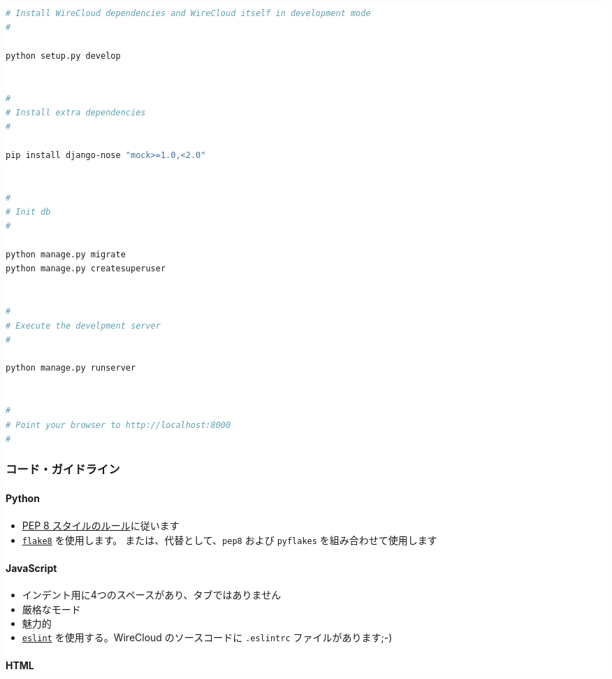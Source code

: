 ```bash
# Install WireCloud dependencies and WireCloud itself in development mode
#

python setup.py develop


#
# Install extra dependencies
#

pip install django-nose "mock>=1.0,<2.0"


#
# Init db
#

python manage.py migrate
python manage.py createsuperuser


#
# Execute the develpment server
#

python manage.py runserver


#
# Point your browser to http://localhost:8000
#
```


<a name="code-guidelines"></a>
### コード・ガイドライン

#### Python

-   [PEP 8 スタイルのルール](https://www.python.org/dev/peps/pep-0008/)に従います
-   [`flake8`](http://flake8.pycqa.org/en/latest/) を使用します。
    または、代替として、`pep8` および `pyflakes` を組み合わせて使用します

#### JavaScript

-   インデント用に4つのスペースがあり、タブではありません
-   厳格なモード
-   魅力的
-   [`eslint`](http://eslint.org/) を使用する。WireCloud のソースコードに `.eslintrc` ファイルがあります;-)

#### HTML

